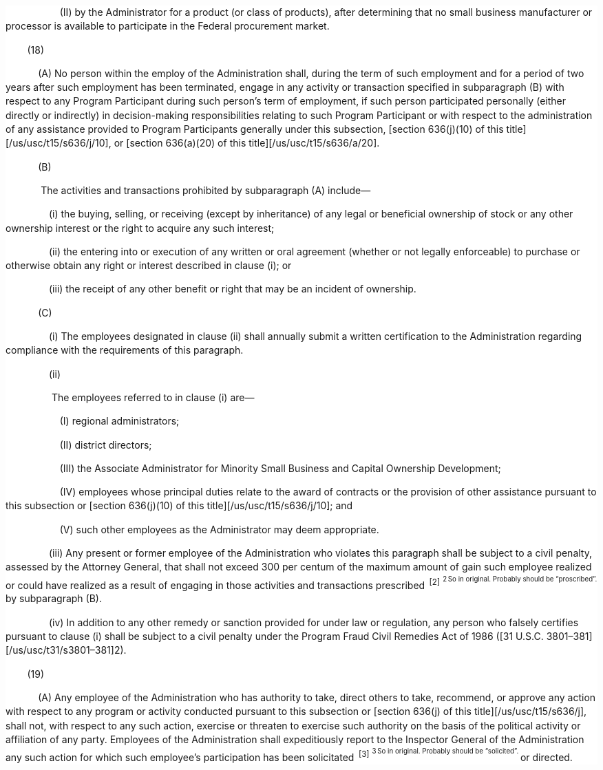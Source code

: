                     (II) by the Administrator for a product (or class of products), after determining that no small business manufacturer or processor is available to participate in the Federal procurement market.

        (18)

            (A) No person within the employ of the Administration shall, during the term of such employment and for a period of two years after such employment has been terminated, engage in any activity or transaction specified in subparagraph (B) with respect to any Program Participant during such person’s term of employment, if such person participated personally (either directly or indirectly) in decision-making responsibilities relating to such Program Participant or with respect to the administration of any assistance provided to Program Participants generally under this subsection, [section 636(j)(10) of this title][/us/usc/t15/s636/j/10], or [section 636(a)(20) of this title][/us/usc/t15/s636/a/20].

            (B)

             The activities and transactions prohibited by subparagraph (A) include—

                (i) the buying, selling, or receiving (except by inheritance) of any legal or beneficial ownership of stock or any other ownership interest or the right to acquire any such interest;

                (ii) the entering into or execution of any written or oral agreement (whether or not legally enforceable) to purchase or otherwise obtain any right or interest described in clause (i); or

                (iii) the receipt of any other benefit or right that may be an incident of ownership.

            (C)

                (i) The employees designated in clause (ii) shall annually submit a written certification to the Administration regarding compliance with the requirements of this paragraph.

                (ii)

                 The employees referred to in clause (i) are—

                    (I) regional administrators;

                    (II) district directors;

                    (III) the Associate Administrator for Minority Small Business and Capital Ownership Development;

                    (IV) employees whose principal duties relate to the award of contracts or the provision of other assistance pursuant to this subsection or [section 636(j)(10) of this title][/us/usc/t15/s636/j/10]; and

                    (V) such other employees as the Administrator may deem appropriate.

                (iii) Any present or former employee of the Administration who violates this paragraph shall be subject to a civil penalty, assessed by the Attorney General, that shall not exceed 300 per centum of the maximum amount of gain such employee realized or could have realized as a result of engaging in those activities and transactions prescribed  <sup>\[2\]</sup>  <sup><sup> 2 So in original. Probably should be “proscribed”. </sup></sup>  by subparagraph (B).

                (iv) In addition to any other remedy or sanction provided for under law or regulation, any person who falsely certifies pursuant to clause (i) shall be subject to a civil penalty under the Program Fraud Civil Remedies Act of 1986 ([31 U.S.C. 3801–381][/us/usc/t31/s3801–381]2).

        (19)

            (A) Any employee of the Administration who has authority to take, direct others to take, recommend, or approve any action with respect to any program or activity conducted pursuant to this subsection or [section 636(j) of this title][/us/usc/t15/s636/j], shall not, with respect to any such action, exercise or threaten to exercise such authority on the basis of the political activity or affiliation of any party. Employees of the Administration shall expeditiously report to the Inspector General of the Administration any such action for which such employee’s participation has been solicitated  <sup>\[3\]</sup>  <sup><sup> 3 So in original. Probably should be “solicited”. </sup></sup>  or directed.
